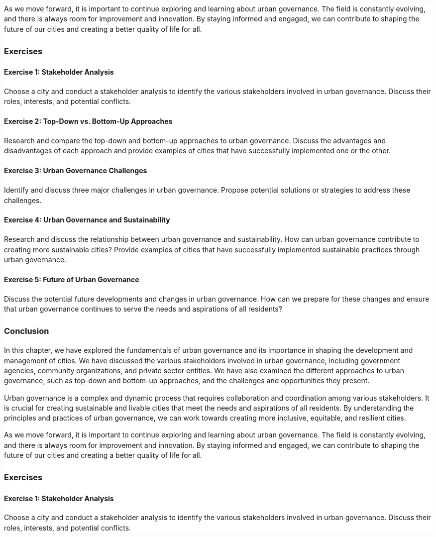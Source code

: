 As we move forward, it is important to continue exploring and learning about urban governance. The field is constantly evolving, and there is always room for improvement and innovation. By staying informed and engaged, we can contribute to shaping the future of our cities and creating a better quality of life for all.

### Exercises
#### Exercise 1: Stakeholder Analysis
Choose a city and conduct a stakeholder analysis to identify the various stakeholders involved in urban governance. Discuss their roles, interests, and potential conflicts.

#### Exercise 2: Top-Down vs. Bottom-Up Approaches
Research and compare the top-down and bottom-up approaches to urban governance. Discuss the advantages and disadvantages of each approach and provide examples of cities that have successfully implemented one or the other.

#### Exercise 3: Urban Governance Challenges
Identify and discuss three major challenges in urban governance. Propose potential solutions or strategies to address these challenges.

#### Exercise 4: Urban Governance and Sustainability
Research and discuss the relationship between urban governance and sustainability. How can urban governance contribute to creating more sustainable cities? Provide examples of cities that have successfully implemented sustainable practices through urban governance.

#### Exercise 5: Future of Urban Governance
Discuss the potential future developments and changes in urban governance. How can we prepare for these changes and ensure that urban governance continues to serve the needs and aspirations of all residents?


### Conclusion
In this chapter, we have explored the fundamentals of urban governance and its importance in shaping the development and management of cities. We have discussed the various stakeholders involved in urban governance, including government agencies, community organizations, and private sector entities. We have also examined the different approaches to urban governance, such as top-down and bottom-up approaches, and the challenges and opportunities they present.

Urban governance is a complex and dynamic process that requires collaboration and coordination among various stakeholders. It is crucial for creating sustainable and livable cities that meet the needs and aspirations of all residents. By understanding the principles and practices of urban governance, we can work towards creating more inclusive, equitable, and resilient cities.

As we move forward, it is important to continue exploring and learning about urban governance. The field is constantly evolving, and there is always room for improvement and innovation. By staying informed and engaged, we can contribute to shaping the future of our cities and creating a better quality of life for all.

### Exercises
#### Exercise 1: Stakeholder Analysis
Choose a city and conduct a stakeholder analysis to identify the various stakeholders involved in urban governance. Discuss their roles, interests, and potential conflicts.
